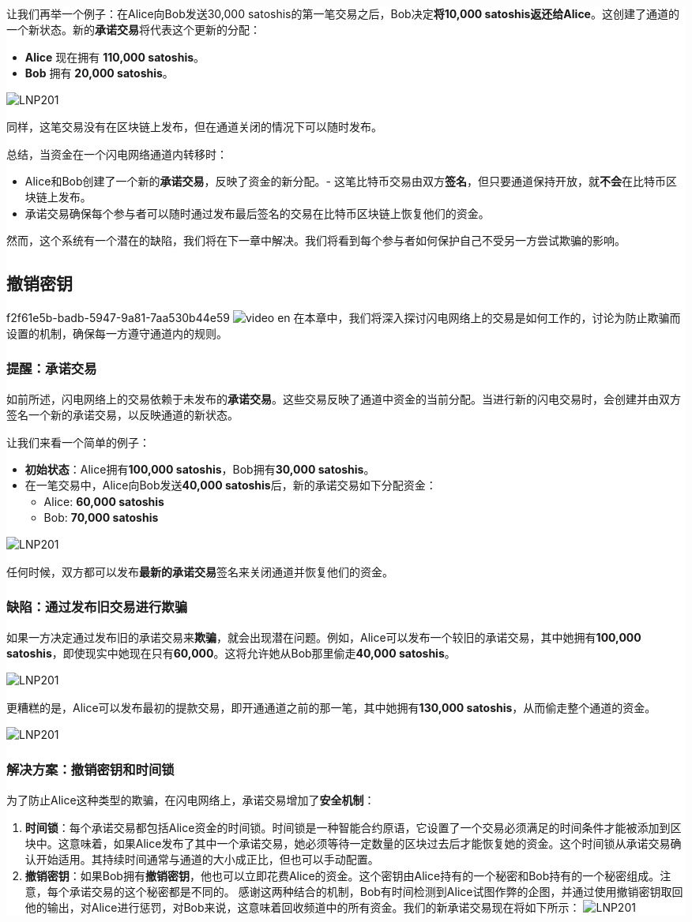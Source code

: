 让我们再举一个例子：在Alice向Bob发送30,000 satoshis的第一笔交易之后，Bob决定**将10,000 satoshis返还给Alice**。这创建了通道的一个新状态。新的**承诺交易**将代表这个更新的分配：

- **Alice** 现在拥有 **110,000 satoshis**。
- **Bob** 拥有 **20,000 satoshis**。

![LNP201](assets/en/21.webp)

同样，这笔交易没有在区块链上发布，但在通道关闭的情况下可以随时发布。

总结，当资金在一个闪电网络通道内转移时：

- Alice和Bob创建了一个新的**承诺交易**，反映了资金的新分配。- 这笔比特币交易由双方**签名**，但只要通道保持开放，就**不会**在比特币区块链上发布。
- 承诺交易确保每个参与者可以随时通过发布最后签名的交易在比特币区块链上恢复他们的资金。

然而，这个系统有一个潜在的缺陷，我们将在下一章中解决。我们将看到每个参与者如何保护自己不受另一方尝试欺骗的影响。

## 撤销密钥

<chapterId>f2f61e5b-badb-5947-9a81-7aa530b44e59</chapterId>
![video en](https://youtu.be/veCs39uVFUk)
在本章中，我们将深入探讨闪电网络上的交易是如何工作的，讨论为防止欺骗而设置的机制，确保每一方遵守通道内的规则。

### 提醒：承诺交易

如前所述，闪电网络上的交易依赖于未发布的**承诺交易**。这些交易反映了通道中资金的当前分配。当进行新的闪电交易时，会创建并由双方签名一个新的承诺交易，以反映通道的新状态。

让我们来看一个简单的例子：

- **初始状态**：Alice拥有**100,000 satoshis**，Bob拥有**30,000 satoshis**。
- 在一笔交易中，Alice向Bob发送**40,000 satoshis**后，新的承诺交易如下分配资金：
  - Alice: **60,000 satoshis**
  - Bob: **70,000 satoshis**

![LNP201](assets/en/22.webp)

任何时候，双方都可以发布**最新的承诺交易**签名来关闭通道并恢复他们的资金。

### 缺陷：通过发布旧交易进行欺骗

如果一方决定通过发布旧的承诺交易来**欺骗**，就会出现潜在问题。例如，Alice可以发布一个较旧的承诺交易，其中她拥有**100,000 satoshis**，即使现实中她现在只有**60,000**。这将允许她从Bob那里偷走**40,000 satoshis**。

![LNP201](assets/en/23.webp)

更糟糕的是，Alice可以发布最初的提款交易，即开通通道之前的那一笔，其中她拥有**130,000 satoshis**，从而偷走整个通道的资金。

![LNP201](assets/en/24.webp)

### 解决方案：撤销密钥和时间锁

为了防止Alice这种类型的欺骗，在闪电网络上，承诺交易增加了**安全机制**：

1. **时间锁**：每个承诺交易都包括Alice资金的时间锁。时间锁是一种智能合约原语，它设置了一个交易必须满足的时间条件才能被添加到区块中。这意味着，如果Alice发布了其中一个承诺交易，她必须等待一定数量的区块过去后才能恢复她的资金。这个时间锁从承诺交易确认开始适用。其持续时间通常与通道的大小成正比，但也可以手动配置。
2. **撤销密钥**：如果Bob拥有**撤销密钥**，他也可以立即花费Alice的资金。这个密钥由Alice持有的一个秘密和Bob持有的一个秘密组成。注意，每个承诺交易的这个秘密都是不同的。
   感谢这两种结合的机制，Bob有时间检测到Alice试图作弊的企图，并通过使用撤销密钥取回他的输出，对Alice进行惩罚，对Bob来说，这意味着回收频道中的所有资金。我们的新承诺交易现在将如下所示：
   ![LNP201](assets/en/25.webp)
